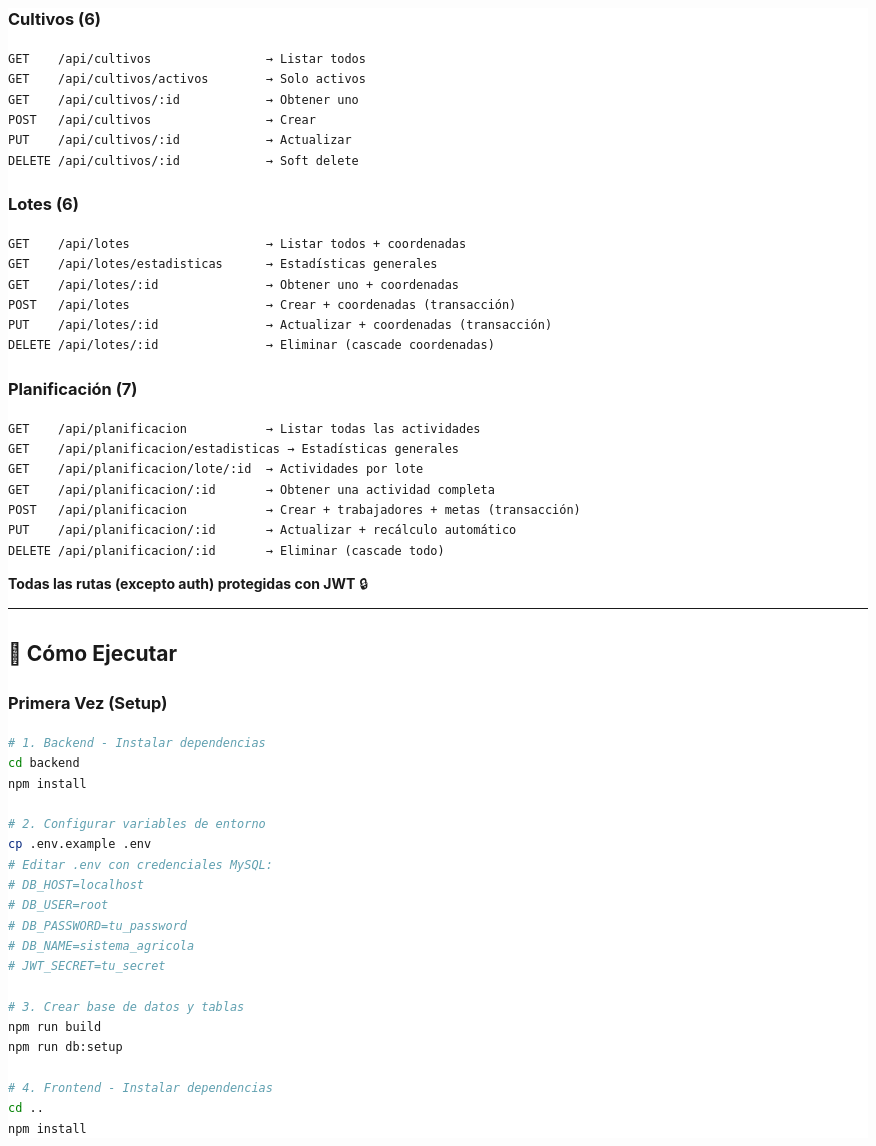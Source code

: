 ### Cultivos (6)
```
GET    /api/cultivos                → Listar todos
GET    /api/cultivos/activos        → Solo activos
GET    /api/cultivos/:id            → Obtener uno
POST   /api/cultivos                → Crear
PUT    /api/cultivos/:id            → Actualizar
DELETE /api/cultivos/:id            → Soft delete
```

### Lotes (6)
```
GET    /api/lotes                   → Listar todos + coordenadas
GET    /api/lotes/estadisticas      → Estadísticas generales
GET    /api/lotes/:id               → Obtener uno + coordenadas
POST   /api/lotes                   → Crear + coordenadas (transacción)
PUT    /api/lotes/:id               → Actualizar + coordenadas (transacción)
DELETE /api/lotes/:id               → Eliminar (cascade coordenadas)
```

### Planificación (7)
```
GET    /api/planificacion           → Listar todas las actividades
GET    /api/planificacion/estadisticas → Estadísticas generales
GET    /api/planificacion/lote/:id  → Actividades por lote
GET    /api/planificacion/:id       → Obtener una actividad completa
POST   /api/planificacion           → Crear + trabajadores + metas (transacción)
PUT    /api/planificacion/:id       → Actualizar + recálculo automático
DELETE /api/planificacion/:id       → Eliminar (cascade todo)
```

**Todas las rutas (excepto auth) protegidas con JWT** 🔒

---

## 🚀 Cómo Ejecutar

### Primera Vez (Setup)

```bash
# 1. Backend - Instalar dependencias
cd backend
npm install

# 2. Configurar variables de entorno
cp .env.example .env
# Editar .env con credenciales MySQL:
# DB_HOST=localhost
# DB_USER=root
# DB_PASSWORD=tu_password
# DB_NAME=sistema_agricola
# JWT_SECRET=tu_secret

# 3. Crear base de datos y tablas
npm run build
npm run db:setup

# 4. Frontend - Instalar dependencias
cd ..
npm install
```
